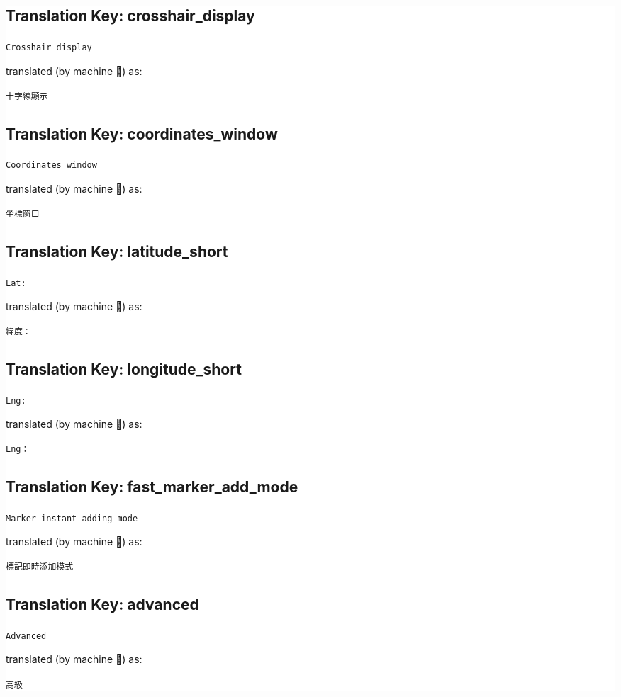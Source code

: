 
## Translation Key: crosshair_display
```
Crosshair display
```
translated (by machine 🤖) as:
```
十字線顯示
```


## Translation Key: coordinates_window
```
Coordinates window
```
translated (by machine 🤖) as:
```
坐標窗口
```


## Translation Key: latitude_short
```
Lat:
```
translated (by machine 🤖) as:
```
緯度：
```


## Translation Key: longitude_short
```
Lng:
```
translated (by machine 🤖) as:
```
Lng：
```


## Translation Key: fast_marker_add_mode
```
Marker instant adding mode
```
translated (by machine 🤖) as:
```
標記即時添加模式
```


## Translation Key: advanced
```
Advanced
```
translated (by machine 🤖) as:
```
高級
```

